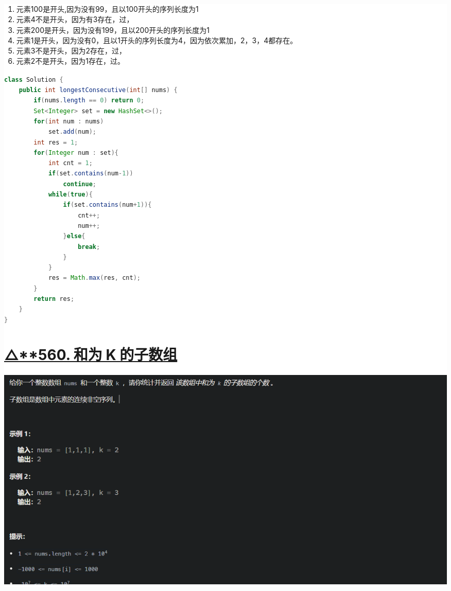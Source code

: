 1. 元素100是开头,因为没有99，且以100开头的序列长度为1
2. 元素4不是开头，因为有3存在，过，
3. 元素200是开头，因为没有199，且以200开头的序列长度为1
4. 元素1是开头，因为没有0，且以1开头的序列长度为4，因为依次累加，2，3，4都存在。
5. 元素3不是开头，因为2存在，过，
6. 元素2不是开头，因为1存在，过。

```java
class Solution {
    public int longestConsecutive(int[] nums) {
        if(nums.length == 0) return 0;
        Set<Integer> set = new HashSet<>();
        for(int num : nums)
            set.add(num);
        int res = 1;
        for(Integer num : set){
            int cnt = 1;
            if(set.contains(num-1))
                continue;
            while(true){
                if(set.contains(num+1)){
                    cnt++;
                    num++;
                }else{
                    break;
                }
            }
            res = Math.max(res, cnt);
        }
        return res;
    }
}
```



# [△**560. 和为 K 的子数组](https://leetcode.cn/problems/subarray-sum-equals-k/)

![image-20250127024301935](哈希表.assets/image-20250127024301935.png)
